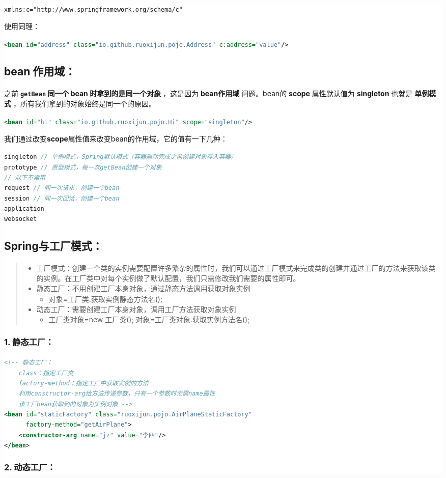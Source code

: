 ```xml
xmlns:c="http://www.springframework.org/schema/c"
```

使用同理：

```xml
<bean id="address" class="io.github.ruoxijun.pojo.Address" c:address="value"/>
```

## bean 作用域：

之前 **`getBean` 同一个 bean 时拿到的是同一个对象** ，这是因为 **bean作用域** 问题。bean的 **scope** 属性默认值为 **singleton** 也就是 **单例模式** ，所有我们拿到的对象始终是同一个的原因。

```xml
<bean id="hi" class="io.github.ruoxijun.pojo.Hi" scope="singleton"/>
```

我们通过改变**scope**属性值来改变bean的作用域，它的值有一下几种：

```java
singleton // 单例模式，Spring默认模式（容器启动完成之前创建对象存入容器）
prototype // 原型模式，每一次getBean创建一个对象
// 以下不常用
request // 同一次请求，创建一个bean
session // 同一次回话，创建一个bean
application
websocket
```

## Spring与工厂模式：

>   *   工厂模式：创建一个类的实例需要配置许多繁杂的属性时，我们可以通过工厂模式来完成类的创建并通过工厂的方法来获取该类的实例。在工厂类中对每个实例做了默认配置，我们只需修改我们需要的属性即可。
>   *   静态工厂：不用创建工厂本身对象，通过静态方法调用获取对象实例
>       *   对象=工厂类.获取实例静态方法名();
>   *   动态工厂：需要创建工厂本身对象，调用工厂方法获取对象实例
>       *   工厂类对象=new 工厂类(); 对象=工厂类对象.获取实例方法名();

### 1. 静态工厂：

```xml
<!-- 静态工厂：
    class：指定工厂类
    factory-method：指定工厂中获取实例的方法
    利用constructor-arg给方法传递参数，只有一个参数时无需name属性
    该工厂bean获取到的对象为实例对象 -->
<bean id="staticFactory" class="ruoxijun.pojo.AirPlaneStaticFactory"
      factory-method="getAirPlane">
    <constructor-arg name="jz" value="李四"/>
</bean>
```

### 2. 动态工厂：
